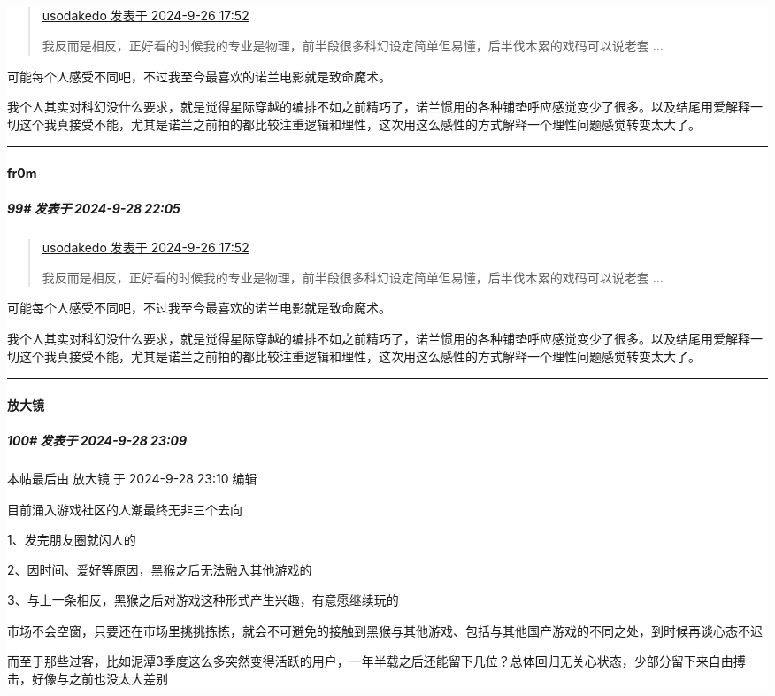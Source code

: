 <blockquote><a href="httphttps://bbs.saraba1st.com/2b/forum.php?mod=redirect&amp;goto=findpost&amp;pid=66313832&amp;ptid=2200860" target="_blank">usodakedo 发表于 2024-9-26 17:52</a>

我反而是相反，正好看的时候我的专业是物理，前半段很多科幻设定简单但易懂，后半伐木累的戏码可以说老套 ...</blockquote>
可能每个人感受不同吧，不过我至今最喜欢的诺兰电影就是致命魔术。

我个人其实对科幻没什么要求，就是觉得星际穿越的编排不如之前精巧了，诺兰惯用的各种铺垫呼应感觉变少了很多。以及结尾用爱解释一切这个我真接受不能，尤其是诺兰之前拍的都比较注重逻辑和理性，这次用这么感性的方式解释一个理性问题感觉转变太大了。


*****

####  fr0m  
##### 99#       发表于 2024-9-28 22:05

<blockquote><a href="httphttps://bbs.saraba1st.com/2b/forum.php?mod=redirect&amp;goto=findpost&amp;pid=66313832&amp;ptid=2200860" target="_blank">usodakedo 发表于 2024-9-26 17:52</a>

我反而是相反，正好看的时候我的专业是物理，前半段很多科幻设定简单但易懂，后半伐木累的戏码可以说老套 ...</blockquote>
可能每个人感受不同吧，不过我至今最喜欢的诺兰电影就是致命魔术。

我个人其实对科幻没什么要求，就是觉得星际穿越的编排不如之前精巧了，诺兰惯用的各种铺垫呼应感觉变少了很多。以及结尾用爱解释一切这个我真接受不能，尤其是诺兰之前拍的都比较注重逻辑和理性，这次用这么感性的方式解释一个理性问题感觉转变太大了。


*****

####  放大镜  
##### 100#       发表于 2024-9-28 23:09

 本帖最后由 放大镜 于 2024-9-28 23:10 编辑 

目前涌入游戏社区的人潮最终无非三个去向

1、发完朋友圈就闪人的

2、因时间、爱好等原因，黑猴之后无法融入其他游戏的

3、与上一条相反，黑猴之后对游戏这种形式产生兴趣，有意愿继续玩的

市场不会空窗，只要还在市场里挑挑拣拣，就会不可避免的接触到黑猴与其他游戏、包括与其他国产游戏的不同之处，到时候再谈心态不迟

而至于那些过客，比如泥潭3季度这么多突然变得活跃的用户，一年半载之后还能留下几位？总体回归无关心状态，少部分留下来自由搏击，好像与之前也没太大差别

